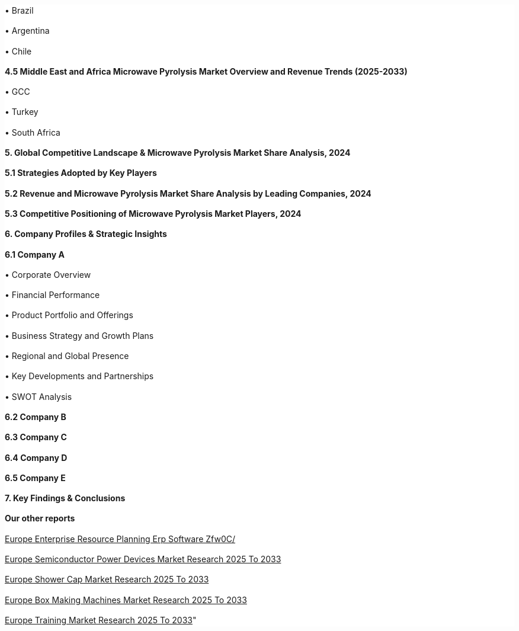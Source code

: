 • Brazil

• Argentina

• Chile

<strong>4.5 Middle East and Africa Microwave Pyrolysis Market Overview and Revenue Trends (2025-2033)</strong>

• GCC

• Turkey

• South Africa

<strong>5. Global Competitive Landscape & Microwave Pyrolysis Market Share Analysis, 2024</strong>

<strong>5.1 Strategies Adopted by Key Players</strong>

<strong>5.2 Revenue and Microwave Pyrolysis Market Share Analysis by Leading Companies, 2024</strong>

<strong>5.3 Competitive Positioning of Microwave Pyrolysis Market Players, 2024</strong>

<strong>6. Company Profiles & Strategic Insights</strong>

<strong>6.1 Company A</strong>

• Corporate Overview

• Financial Performance

• Product Portfolio and Offerings

• Business Strategy and Growth Plans

• Regional and Global Presence

• Key Developments and Partnerships

• SWOT Analysis

<strong>6.2 Company B</strong>

<strong>6.3 Company C</strong>

<strong>6.4 Company D</strong>

<strong>6.5 Company E</strong>

<strong>7. Key Findings & Conclusions</strong>

<strong>Our other reports</strong>

<a href=https://www.linkedin.com/pulse/europe-enterprise-resource-planning-erp-software-zfw0c/>Europe Enterprise Resource Planning Erp Software Zfw0C/</a>

<a href=https://www.linkedin.com/pulse/europe-semiconductor-power-devices-market-2025-forecasting-dog2c/>Europe Semiconductor Power Devices Market Research 2025 To 2033</a>

<a href=https://www.linkedin.com/pulse/europe-shower-cap-market-evolution-innovation-pathways-hg4pc/>Europe Shower Cap Market Research 2025 To 2033</a>

<a href=https://www.linkedin.com/pulse/europe-box-making-machines-market-2025-2033-key-bwplc/>Europe Box Making Machines Market Research 2025 To 2033</a>

<a href=https://www.linkedin.com/pulse/europe-training-market-2025-2033-strategic-bwzgf/>Europe Training Market Research 2025 To 2033</a>"
